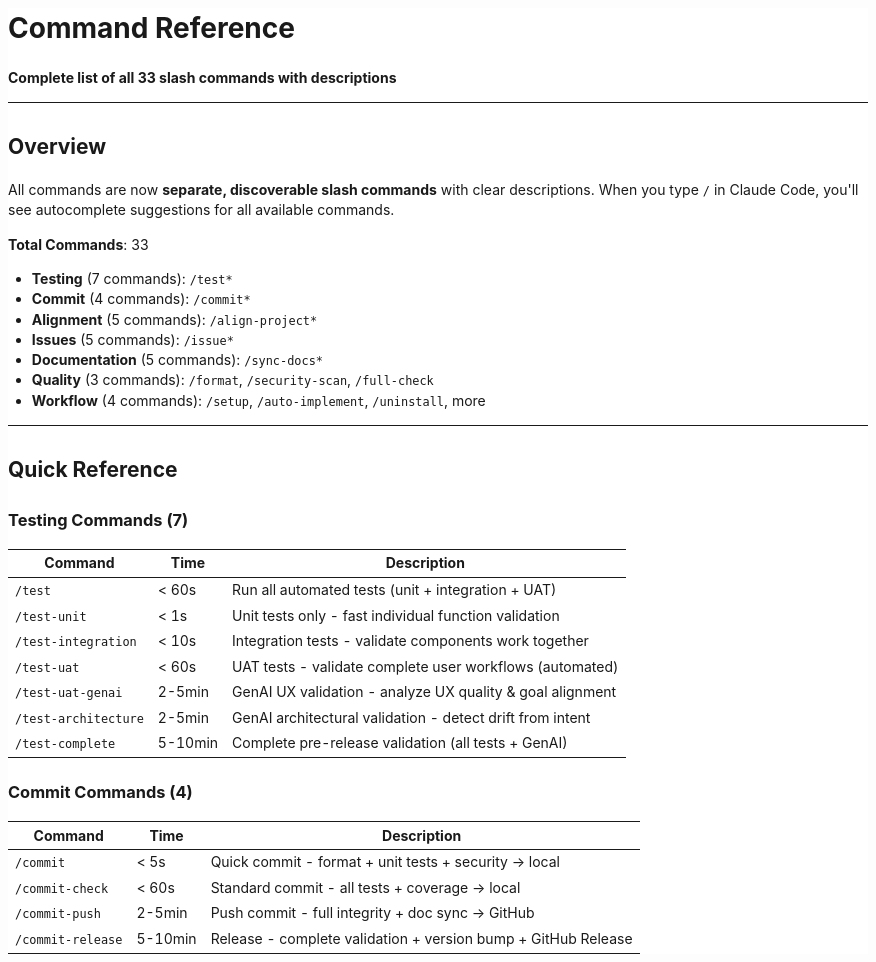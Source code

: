 # Command Reference

**Complete list of all 33 slash commands with descriptions**

---

## Overview

All commands are now **separate, discoverable slash commands** with clear descriptions. When you type `/` in Claude Code, you'll see autocomplete suggestions for all available commands.

**Total Commands**: 33
- **Testing** (7 commands): `/test*`
- **Commit** (4 commands): `/commit*`
- **Alignment** (5 commands): `/align-project*`
- **Issues** (5 commands): `/issue*`
- **Documentation** (5 commands): `/sync-docs*`
- **Quality** (3 commands): `/format`, `/security-scan`, `/full-check`
- **Workflow** (4 commands): `/setup`, `/auto-implement`, `/uninstall`, more

---

## Quick Reference

### Testing Commands (7)

| Command | Time | Description |
|---------|------|-------------|
| `/test` | < 60s | Run all automated tests (unit + integration + UAT) |
| `/test-unit` | < 1s | Unit tests only - fast individual function validation |
| `/test-integration` | < 10s | Integration tests - validate components work together |
| `/test-uat` | < 60s | UAT tests - validate complete user workflows (automated) |
| `/test-uat-genai` | 2-5min | GenAI UX validation - analyze UX quality & goal alignment |
| `/test-architecture` | 2-5min | GenAI architectural validation - detect drift from intent |
| `/test-complete` | 5-10min | Complete pre-release validation (all tests + GenAI) |

### Commit Commands (4)

| Command | Time | Description |
|---------|------|-------------|
| `/commit` | < 5s | Quick commit - format + unit tests + security → local |
| `/commit-check` | < 60s | Standard commit - all tests + coverage → local |
| `/commit-push` | 2-5min | Push commit - full integrity + doc sync → GitHub |
| `/commit-release` | 5-10min | Release - complete validation + version bump + GitHub Release |
